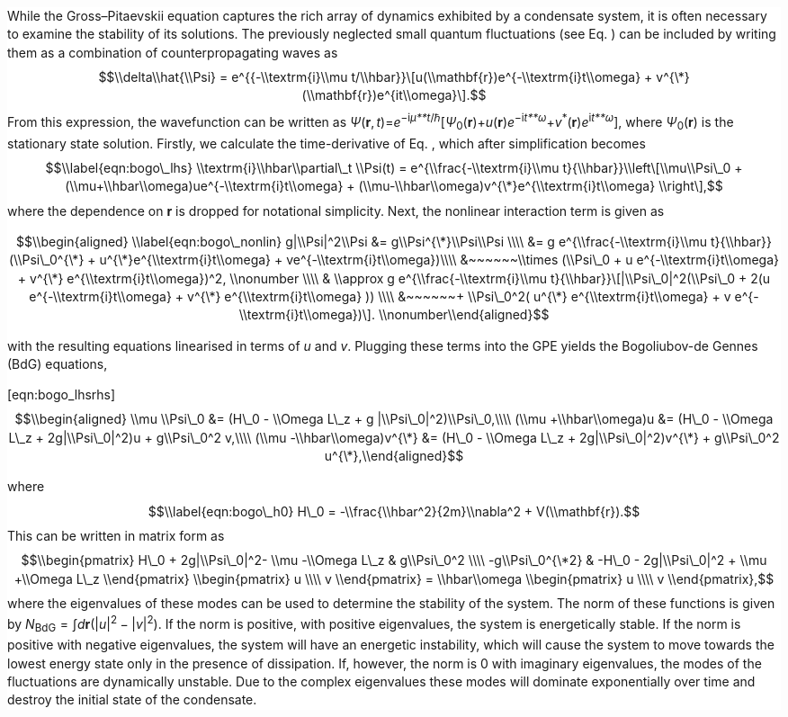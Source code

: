 While the Gross–Pitaevskii equation captures the rich array of dynamics exhibited by a condensate system, it is often necessary to examine the stability of its solutions. The previously neglected small quantum fluctuations (see Eq. ) can be included by writing them as a combination of counterpropagating waves as
$$\\delta\\hat{\\Psi} = e^{{-\\textrm{i}\\mu t/\\hbar}}\[u(\\mathbf{r})e^{-\\textrm{i}t\\omega} + v^{\*}(\\mathbf{r})e^{it\\omega}\].$$
 From this expression, the wavefunction can be written as
*Ψ*(**r**, *t*)=*e*<sup>−i*μ**t*/ℏ</sup>\[*Ψ*<sub>0</sub>(**r**)+*u*(**r**)*e*<sup>−i*t**ω*</sup>+*v*<sup>\*</sup>(**r**)*e*<sup>i*t**ω*</sup>\],
 where *Ψ*<sub>0</sub>(**r**) is the stationary state solution. Firstly, we calculate the time-derivative of Eq. , which after simplification becomes
$$\\label{eqn:bogo\_lhs}
    \\textrm{i}\\hbar\\partial\_t \\Psi(t) = e^{\\frac{-\\textrm{i}\\mu t}{\\hbar}}\\left\[\\mu\\Psi\_0 + (\\mu+\\hbar\\omega)ue^{-\\textrm{i}t\\omega} + (\\mu-\\hbar\\omega)v^{\*}e^{\\textrm{i}t\\omega} \\right\],$$
 where the dependence on **r** is dropped for notational simplicity. Next, the nonlinear interaction term is given as

$$\\begin{aligned}
\\label{eqn:bogo\_nonlin}
    g|\\Psi|^2\\Psi &= g\\Psi^{\*}\\Psi\\Psi \\\\
    &= g e^{\\frac{-\\textrm{i}\\mu t}{\\hbar}}(\\Psi\_0^{\*} + u^{\*}e^{\\textrm{i}t\\omega} + ve^{-\\textrm{i}t\\omega})\\\\ &~~~~~~\\times (\\Psi\_0 + u e^{-\\textrm{i}t\\omega} + v^{\*} e^{\\textrm{i}t\\omega})^2, \\nonumber \\\\
    & \\approx g e^{\\frac{-\\textrm{i}\\mu t}{\\hbar}}\[|\\Psi\_0|^2(\\Psi\_0 + 2(u e^{-\\textrm{i}t\\omega} + v^{\*} e^{\\textrm{i}t\\omega} )) \\\\ &~~~~~~+ \\Psi\_0^2( u^{\*} e^{\\textrm{i}t\\omega} + v e^{-\\textrm{i}t\\omega})\]. \\nonumber\\end{aligned}$$

with the resulting equations linearised in terms of *u* and *v*. Plugging these terms into the GPE yields the Bogoliubov-de Gennes (BdG) equations,

\[eqn:bogo\_lhsrhs\]
$$\\begin{aligned}
    \\mu \\Psi\_0 &= (H\_0 - \\Omega L\_z + g |\\Psi\_0|^2)\\Psi\_0,\\\\
    (\\mu +\\hbar\\omega)u &= (H\_0 - \\Omega L\_z + 2g|\\Psi\_0|^2)u + g\\Psi\_0^2 v,\\\\
    (\\mu -\\hbar\\omega)v^{\*} &= (H\_0 - \\Omega L\_z + 2g|\\Psi\_0|^2)v^{\*} + g\\Psi\_0^2 u^{\*},\\end{aligned}$$

where
$$\\label{eqn:bogo\_h0}
H\_0 = -\\frac{\\hbar^2}{2m}\\nabla^2 + V(\\mathbf{r}).$$
 This can be written in matrix form as
$$\\begin{pmatrix}
        H\_0 + 2g|\\Psi\_0|^2- \\mu -\\Omega L\_z & g\\Psi\_0^2 \\\\
        -g\\Psi\_0^{\*2} & -H\_0 - 2g|\\Psi\_0|^2 + \\mu +\\Omega L\_z
    \\end{pmatrix}
    \\begin{pmatrix}
        u \\\\
        v
    \\end{pmatrix}
    = \\hbar\\omega
    \\begin{pmatrix}
        u \\\\
        v
    \\end{pmatrix},$$
 where the eigenvalues of these modes can be used to determine the stability of the system. The norm of these functions is given by *N*<sub>BdG</sub> = ∫*d***r**(|*u*|<sup>2</sup> − |*v*|<sup>2</sup>). If the norm is positive, with positive eigenvalues, the system is energetically stable. If the norm is positive with negative eigenvalues, the system will have an energetic instability, which will cause the system to move towards the lowest energy state only in the presence of dissipation. If, however, the norm is 0 with imaginary eigenvalues, the modes of the fluctuations are dynamically unstable. Due to the complex eigenvalues these modes will dominate exponentially over time and destroy the initial state of the condensate.
